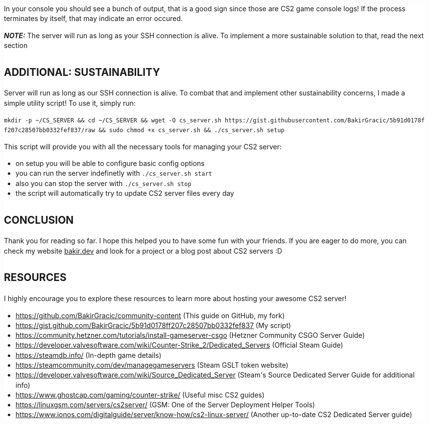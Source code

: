 In your console you should see a bunch of output, that is a good sign since those are CS2 game console logs! If the process terminates by itself, that may indicate an error occured.

**_NOTE:_** The server will run as long as your SSH connection is alive. To implement a more sustainable solution to that, read the next section

## ADDITIONAL: SUSTAINABILITY

Server will run as long as our SSH connection is alive. To combat that and implement other sustainability concerns, I made a simple utility script! To use it, simply run:

```
mkdir -p ~/CS_SERVER && cd ~/CS_SERVER && wget -O cs_server.sh https://gist.githubusercontent.com/BakirGracic/5b91d0178ff207c28507bb0332fef837/raw && sudo chmod +x cs_server.sh && ./cs_server.sh setup
```

This script will provide you with all the necessary tools for managing your CS2 server:
- on setup you will be able to configure basic config options
- you can run the server indefinetly with `./cs_server.sh start`
- also you can stop the server with `./cs_server.sh stop`
- the script will automatically try to update CS2 server files every day

## CONCLUSION

Thank you for reading so far. I hope this helped you to have some fun with your friends.
If you are eager to do more, you can check my website [bakir.dev](https://bakir.dev) and look for a project or a blog post about CS2 servers :D

## RESOURCES

I highly encourage you to explore these resources to learn more about hosting your awesome CS2 server!

- https://github.com/BakirGracic/community-content (This guide on GitHub, my fork)
- https://gist.github.com/BakirGracic/5b91d0178ff207c28507bb0332fef837 (My script)
- https://community.hetzner.com/tutorials/install-gameserver-csgo (Hetzner Community CSGO Server Guide)
- https://developer.valvesoftware.com/wiki/Counter-Strike_2/Dedicated_Servers (Official Steam Guide)
- https://steamdb.info/ (In-depth game details)
- https://steamcommunity.com/dev/managegameservers (Steam GSLT token website)
- https://developer.valvesoftware.com/wiki/Source_Dedicated_Server (Steam's Source Dedicated Server Guide for additional info)
- https://www.ghostcap.com/gaming/counter-strike/ (Useful misc CS2 guides)
- https://linuxgsm.com/servers/cs2server/ (GSM: One of the Server Deployment Helper Tools)
- https://www.ionos.com/digitalguide/server/know-how/cs2-linux-server/ (Another up-to-date CS2 Dedicated Server guide)

